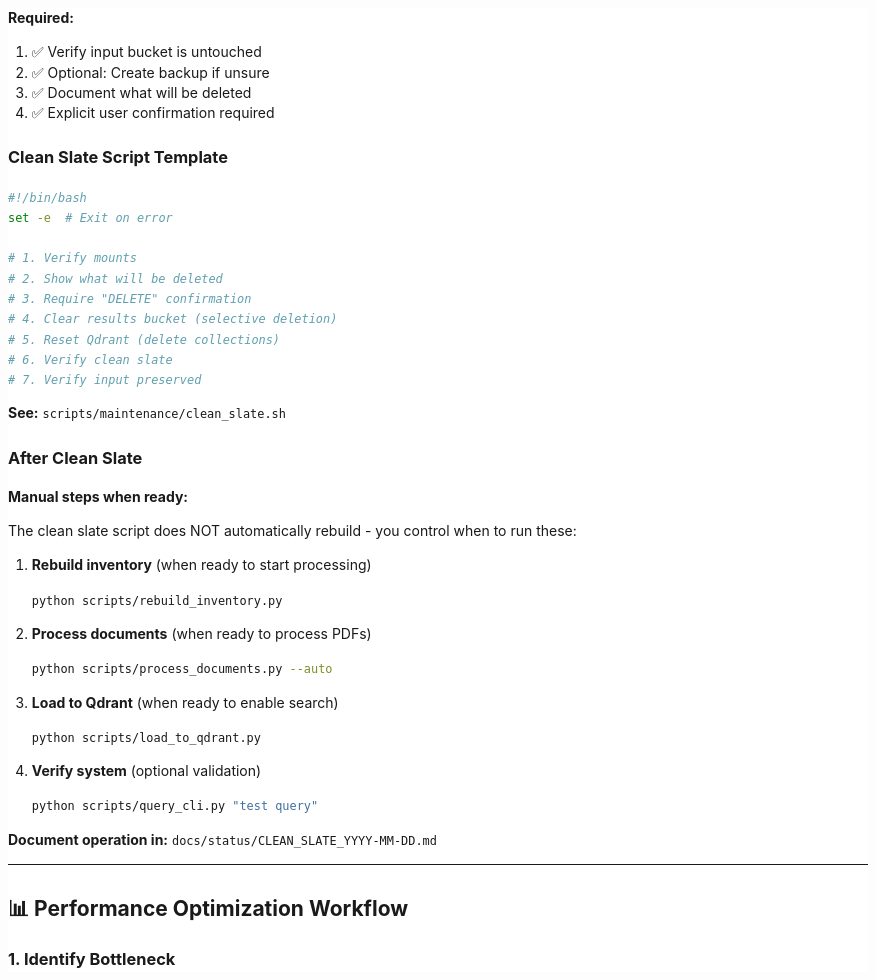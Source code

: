 **Required:**
1. ✅ Verify input bucket is untouched
2. ✅ Optional: Create backup if unsure
3. ✅ Document what will be deleted
4. ✅ Explicit user confirmation required

### Clean Slate Script Template

```bash
#!/bin/bash
set -e  # Exit on error

# 1. Verify mounts
# 2. Show what will be deleted
# 3. Require "DELETE" confirmation
# 4. Clear results bucket (selective deletion)
# 5. Reset Qdrant (delete collections)
# 6. Verify clean slate
# 7. Verify input preserved
```

**See:** `scripts/maintenance/clean_slate.sh`

### After Clean Slate

**Manual steps when ready:**

The clean slate script does NOT automatically rebuild - you control when to run these:

1. **Rebuild inventory** (when ready to start processing)
   ```bash
   python scripts/rebuild_inventory.py
   ```

2. **Process documents** (when ready to process PDFs)
   ```bash
   python scripts/process_documents.py --auto
   ```

3. **Load to Qdrant** (when ready to enable search)
   ```bash
   python scripts/load_to_qdrant.py
   ```

4. **Verify system** (optional validation)
   ```bash
   python scripts/query_cli.py "test query"
   ```

**Document operation in:** `docs/status/CLEAN_SLATE_YYYY-MM-DD.md`

---

## 📊 Performance Optimization Workflow

### 1. Identify Bottleneck
